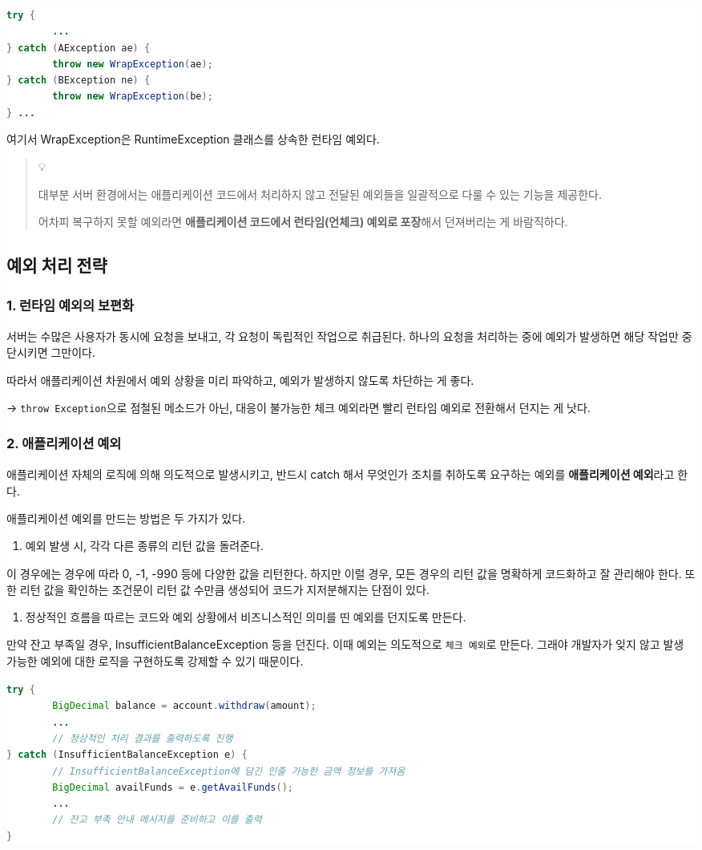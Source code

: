 ```java
try {
		...
} catch (AException ae) {
		throw new WrapException(ae);
} catch (BException ne) {
		throw new WrapException(be);
} ...
```

여기서 WrapException은 RuntimeException 클래스를 상속한 런타임 예외다.

> 💡
> 
> 대부분 서버 환경에서는 애플리케이션 코드에서 처리하지 않고 전달된 예외들을 일괄적으로 다룰 수 있는 기능을 제공한다.
> 
> 어차피 복구하지 못할 예외라면 **애플리케이션 코드에서 런타임(언체크) 예외로 포장**해서 던져버리는 게 바람직하다.

## 예외 처리 전략

### 1. 런타임 예외의 보편화

서버는 수많은 사용자가 동시에 요청을 보내고, 각 요청이 독립적인 작업으로 취급된다. 하나의 요청을 처리하는 중에 예외가 발생하면 해당 작업만 중단시키면 그만이다.

따라서 애플리케이션 차원에서 예외 상황을 미리 파악하고, 예외가 발생하지 않도록 차단하는 게 좋다.

→ `throw Exception`으로 점철된 메소드가 아닌, 대응이 불가능한 체크 예외라면 빨리 런타임 예외로 전환해서 던지는 게 낫다.

### 2. 애플리케이션 예외

애플리케이션 자체의 로직에 의해 의도적으로 발생시키고, 반드시 catch 해서 무엇인가 조치를 취하도록 요구하는 예외를 **애플리케이션 예외**라고 한다.

애플리케이션 예외를 만드는 방법은 두 가지가 있다.

1. 예외 발생 시, 각각 다른 종류의 리턴 값을 돌려준다.

이 경우에는 경우에 따라 0, -1, -990 등에 다양한 값을 리턴한다. 하지만 이럴 경우, 모든 경우의 리턴 값을 명확하게 코드화하고 잘 관리해야 한다. 또한 리턴 값을 확인하는 조건문이 리턴 값 수만큼 생성되어 코드가 지저분해지는 단점이 있다.

1. 정상적인 흐름을 따르는 코드와 예외 상황에서 비즈니스적인 의미를 띤 예외를 던지도록 만든다.

만약 잔고 부족일 경우, InsufficientBalanceException 등을 던진다. 이때 예외는 의도적으로 `체크 예외`로 만든다. 그래야 개발자가 잊지 않고 발생 가능한 예외에 대한 로직을 구현하도록 강제할 수 있기 때문이다.

```java
try {
		BigDecimal balance = account.withdraw(amount);
		...
		// 정상적인 처리 결과를 출력하도록 진행
} catch (InsufficientBalanceException e) {
		// InsufficientBalanceException에 담긴 인출 가능한 금액 정보를 가져옴
		BigDecimal availFunds = e.getAvailFunds();
		...
		// 잔고 부족 안내 메시지를 준비하고 이를 출력
}
```
